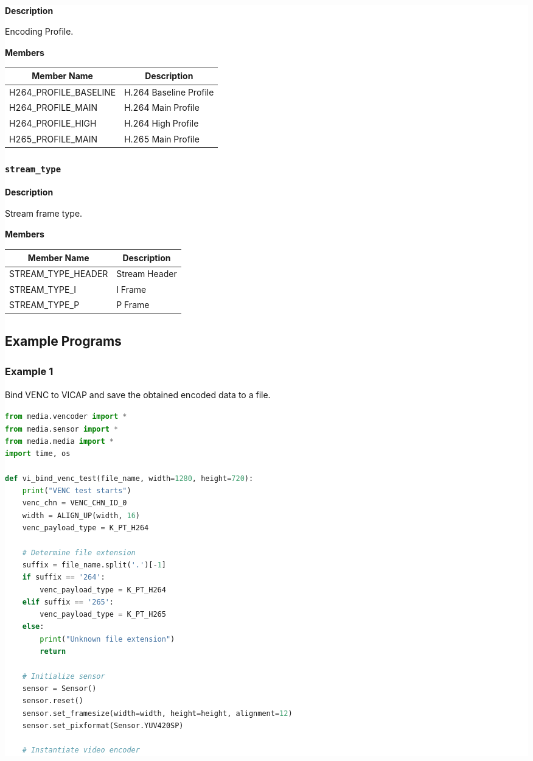 **Description**

Encoding Profile.

**Members**

| Member Name          | Description            |
|----------------------|------------------------|
| H264_PROFILE_BASELINE | H.264 Baseline Profile |
| H264_PROFILE_MAIN     | H.264 Main Profile     |
| H264_PROFILE_HIGH     | H.264 High Profile     |
| H265_PROFILE_MAIN     | H.265 Main Profile     |

### `stream_type`

**Description**

Stream frame type.

**Members**

| Member Name          | Description       |
|----------------------|-------------------|
| STREAM_TYPE_HEADER   | Stream Header     |
| STREAM_TYPE_I        | I Frame           |
| STREAM_TYPE_P        | P Frame           |

## Example Programs

### Example 1

Bind VENC to VICAP and save the obtained encoded data to a file.

```python
from media.vencoder import *
from media.sensor import *
from media.media import *
import time, os

def vi_bind_venc_test(file_name, width=1280, height=720):
    print("VENC test starts")
    venc_chn = VENC_CHN_ID_0
    width = ALIGN_UP(width, 16)
    venc_payload_type = K_PT_H264

    # Determine file extension
    suffix = file_name.split('.')[-1]
    if suffix == '264':
        venc_payload_type = K_PT_H264
    elif suffix == '265':
        venc_payload_type = K_PT_H265
    else:
        print("Unknown file extension")
        return

    # Initialize sensor
    sensor = Sensor()
    sensor.reset()
    sensor.set_framesize(width=width, height=height, alignment=12)
    sensor.set_pixformat(Sensor.YUV420SP)

    # Instantiate video encoder
```